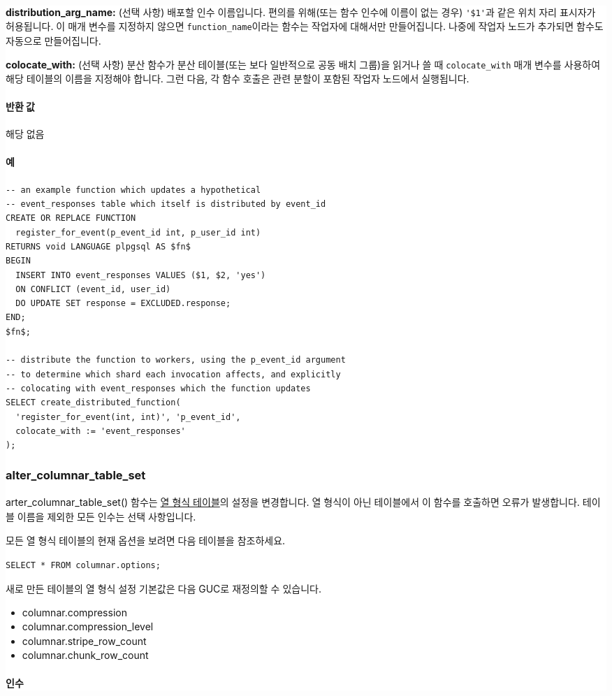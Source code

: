 **distribution\_arg\_name:** (선택 사항) 배포할 인수 이름입니다. 편의를 위해(또는 함수 인수에 이름이 없는 경우) `'$1'`과 같은 위치 자리 표시자가 허용됩니다. 이 매개 변수를 지정하지 않으면 `function_name`이라는 함수는 작업자에 대해서만 만들어집니다. 나중에 작업자 노드가 추가되면 함수도 자동으로 만들어집니다.

**colocate\_with:** (선택 사항) 분산 함수가 분산 테이블(또는 보다 일반적으로 공동 배치 그룹)을 읽거나 쓸 때 `colocate_with` 매개 변수를 사용하여 해당 테이블의 이름을 지정해야 합니다. 그런 다음, 각 함수 호출은 관련 분할이 포함된 작업자 노드에서 실행됩니다.

#### <a name="return-value"></a>반환 값

해당 없음

#### <a name="example"></a>예

```postgresql
-- an example function which updates a hypothetical
-- event_responses table which itself is distributed by event_id
CREATE OR REPLACE FUNCTION
  register_for_event(p_event_id int, p_user_id int)
RETURNS void LANGUAGE plpgsql AS $fn$
BEGIN
  INSERT INTO event_responses VALUES ($1, $2, 'yes')
  ON CONFLICT (event_id, user_id)
  DO UPDATE SET response = EXCLUDED.response;
END;
$fn$;

-- distribute the function to workers, using the p_event_id argument
-- to determine which shard each invocation affects, and explicitly
-- colocating with event_responses which the function updates
SELECT create_distributed_function(
  'register_for_event(int, int)', 'p_event_id',
  colocate_with := 'event_responses'
);
```

### <a name="alter_columnar_table_set"></a>alter_columnar_table_set

arter_columnar_table_set() 함수는 [열 형식 테이블](concepts-hyperscale-columnar.md)의 설정을 변경합니다. 열 형식이 아닌 테이블에서 이 함수를 호출하면 오류가 발생합니다. 테이블 이름을 제외한 모든 인수는 선택 사항입니다.

모든 열 형식 테이블의 현재 옵션을 보려면 다음 테이블을 참조하세요.

```postgresql
SELECT * FROM columnar.options;
```

새로 만든 테이블의 열 형식 설정 기본값은 다음 GUC로 재정의할 수 있습니다.

* columnar.compression
* columnar.compression_level
* columnar.stripe_row_count
* columnar.chunk_row_count

#### <a name="arguments"></a>인수
